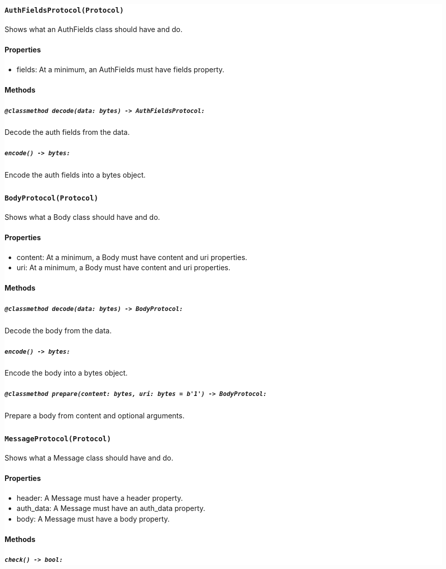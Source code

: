 ### `AuthFieldsProtocol(Protocol)`

Shows what an AuthFields class should have and do.

#### Properties

- fields: At a minimum, an AuthFields must have fields property.

#### Methods

##### `@classmethod decode(data: bytes) -> AuthFieldsProtocol:`

Decode the auth fields from the data.

##### `encode() -> bytes:`

Encode the auth fields into a bytes object.

### `BodyProtocol(Protocol)`

Shows what a Body class should have and do.

#### Properties

- content: At a minimum, a Body must have content and uri properties.
- uri: At a minimum, a Body must have content and uri properties.

#### Methods

##### `@classmethod decode(data: bytes) -> BodyProtocol:`

Decode the body from the data.

##### `encode() -> bytes:`

Encode the body into a bytes object.

##### `@classmethod prepare(content: bytes, uri: bytes = b'1') -> BodyProtocol:`

Prepare a body from content and optional arguments.

### `MessageProtocol(Protocol)`

Shows what a Message class should have and do.

#### Properties

- header: A Message must have a header property.
- auth_data: A Message must have an auth_data property.
- body: A Message must have a body property.

#### Methods

##### `check() -> bool:`
